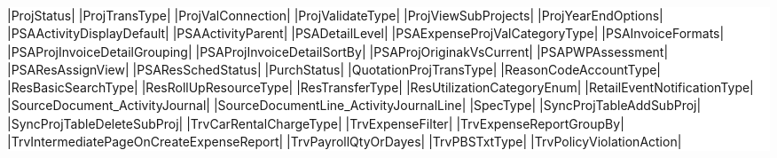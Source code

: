 |ProjStatus|
|ProjTransType|
|ProjValConnection|
|ProjValidateType|
|ProjViewSubProjects|
|ProjYearEndOptions|
|PSAActivityDisplayDefault|
|PSAActivityParent|
|PSADetailLevel|
|PSAExpenseProjValCategoryType|
|PSAInvoiceFormats|
|PSAProjInvoiceDetailGrouping|
|PSAProjInvoiceDetailSortBy|
|PSAProjOriginakVsCurrent|
|PSAPWPAssessment|
|PSAResAssignView|
|PSAResSchedStatus|
|PurchStatus|
|QuotationProjTransType|
|ReasonCodeAccountType|
|ResBasicSearchType|
|ResRollUpResourceType|
|ResTransferType|
|ResUtilizationCategoryEnum|
|RetailEventNotificationType|
|SourceDocument_ActivityJournal|
|SourceDocumentLine_ActivityJournalLine|
|SpecType|
|SyncProjTableAddSubProj|
|SyncProjTableDeleteSubProj|
|TrvCarRentalChargeType|
|TrvExpenseFilter|
|TrvExpenseReportGroupBy|
|TrvIntermediatePageOnCreateExpenseReport|
|TrvPayrollQtyOrDayes|
|TrvPBSTxtType|
|TrvPolicyViolationAction|